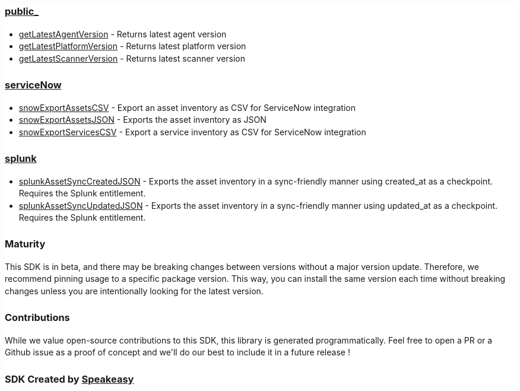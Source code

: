 ### [public_](docs/public/README.md)

* [getLatestAgentVersion](docs/public/README.md#getlatestagentversion) - Returns latest agent version
* [getLatestPlatformVersion](docs/public/README.md#getlatestplatformversion) - Returns latest platform version
* [getLatestScannerVersion](docs/public/README.md#getlatestscannerversion) - Returns latest scanner version

### [serviceNow](docs/servicenow/README.md)

* [snowExportAssetsCSV](docs/servicenow/README.md#snowexportassetscsv) - Export an asset inventory as CSV for ServiceNow integration
* [snowExportAssetsJSON](docs/servicenow/README.md#snowexportassetsjson) - Exports the asset inventory as JSON
* [snowExportServicesCSV](docs/servicenow/README.md#snowexportservicescsv) - Export a service inventory as CSV for ServiceNow integration

### [splunk](docs/splunk/README.md)

* [splunkAssetSyncCreatedJSON](docs/splunk/README.md#splunkassetsynccreatedjson) - Exports the asset inventory in a sync-friendly manner using created_at as a checkpoint. Requires the Splunk entitlement.
* [splunkAssetSyncUpdatedJSON](docs/splunk/README.md#splunkassetsyncupdatedjson) - Exports the asset inventory in a sync-friendly manner using updated_at as a checkpoint. Requires the Splunk entitlement.


### Maturity

This SDK is in beta, and there may be breaking changes between versions without a major version update. Therefore, we recommend pinning usage 
to a specific package version. This way, you can install the same version each time without breaking changes unless you are intentionally 
looking for the latest version.

### Contributions

While we value open-source contributions to this SDK, this library is generated programmatically. 
Feel free to open a PR or a Github issue as a proof of concept and we'll do our best to include it in a future release !

### SDK Created by [Speakeasy](https://docs.speakeasyapi.dev/docs/using-speakeasy/client-sdks)
